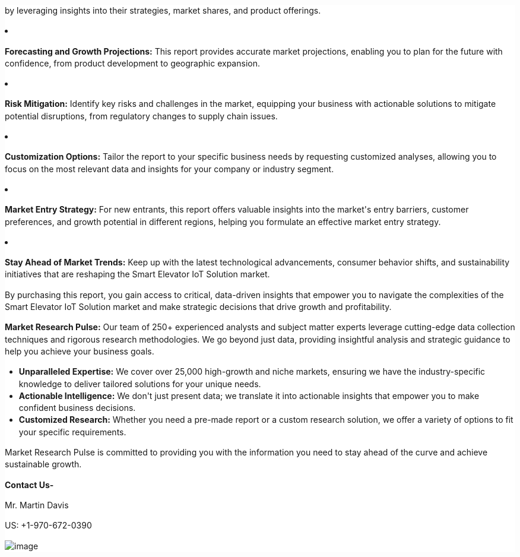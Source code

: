 by leveraging insights into their strategies, market shares, and product offerings.</p></li><li><p><strong>Forecasting and Growth Projections:</strong> This report provides accurate market projections, enabling you to plan for the future with confidence, from product development to geographic expansion.</p></li><li><p><strong>Risk Mitigation:</strong> Identify key risks and challenges in the market, equipping your business with actionable solutions to mitigate potential disruptions, from regulatory changes to supply chain issues.</p></li><li><p><strong>Customization Options:</strong> Tailor the report to your specific business needs by requesting customized analyses, allowing you to focus on the most relevant data and insights for your company or industry segment.</p></li><li><p><strong>Market Entry Strategy:</strong> For new entrants, this report offers valuable insights into the market's entry barriers, customer preferences, and growth potential in different regions, helping you formulate an effective market entry strategy.</p></li><li><p><strong>Stay Ahead of Market Trends:</strong> Keep up with the latest technological advancements, consumer behavior shifts, and sustainability initiatives that are reshaping the Smart Elevator IoT Solution market.</p></li></ol><p>By purchasing this report, you gain access to critical, data-driven insights that empower you to navigate the complexities of the Smart Elevator IoT Solution market and make strategic decisions that drive growth and profitability.</p><p><strong>Market Research Pulse:</strong>&nbsp;Our team of 250+ experienced analysts and subject matter experts leverage cutting-edge data collection techniques and rigorous research methodologies. We go beyond just data, providing insightful analysis and strategic guidance to help you achieve your business goals.</p><ul><li><strong>Unparalleled Expertise:</strong>&nbsp;We cover over 25,000 high-growth and niche markets, ensuring we have the industry-specific knowledge to deliver tailored solutions for your unique needs.</li><li><strong>Actionable Intelligence:</strong>&nbsp;We don't just present data; we translate it into actionable insights that empower you to make confident business decisions.</li><li><strong>Customized Research:</strong>&nbsp;Whether you need a pre-made report or a custom research solution, we offer a variety of options to fit your specific requirements.</li></ul><p>Market Research Pulse is committed to providing you with the information you need to stay ahead of the curve and achieve sustainable growth.</p><p><strong>Contact Us-</strong></p><p>Mr. Martin Davis</p><p>US: +1-970-672-0390</p>
![image](https://github.com/user-attachments/assets/b77a82e0-9ae6-44b3-8f46-b7246c834bca)
